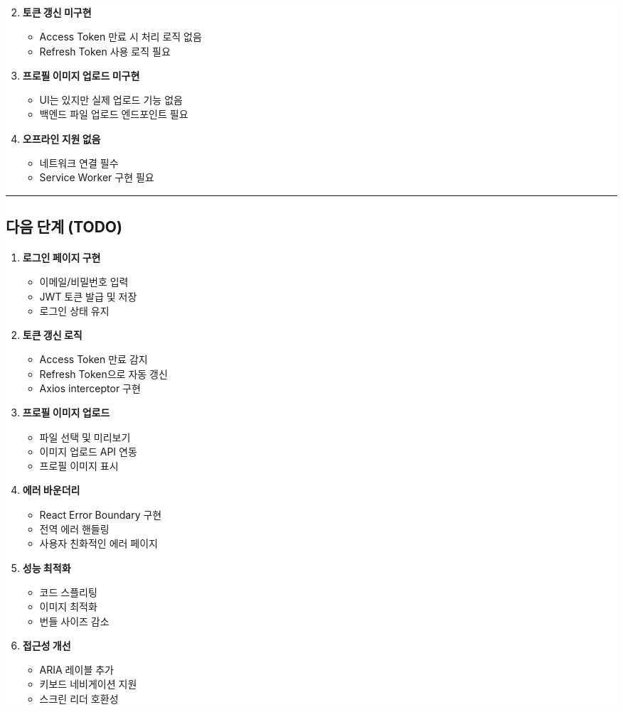 2. **토큰 갱신 미구현**
   - Access Token 만료 시 처리 로직 없음
   - Refresh Token 사용 로직 필요

3. **프로필 이미지 업로드 미구현**
   - UI는 있지만 실제 업로드 기능 없음
   - 백엔드 파일 업로드 엔드포인트 필요

4. **오프라인 지원 없음**
   - 네트워크 연결 필수
   - Service Worker 구현 필요

---

## 다음 단계 (TODO)

1. **로그인 페이지 구현**
   - 이메일/비밀번호 입력
   - JWT 토큰 발급 및 저장
   - 로그인 상태 유지

2. **토큰 갱신 로직**
   - Access Token 만료 감지
   - Refresh Token으로 자동 갱신
   - Axios interceptor 구현

3. **프로필 이미지 업로드**
   - 파일 선택 및 미리보기
   - 이미지 업로드 API 연동
   - 프로필 이미지 표시

4. **에러 바운더리**
   - React Error Boundary 구현
   - 전역 에러 핸들링
   - 사용자 친화적인 에러 페이지

5. **성능 최적화**
   - 코드 스플리팅
   - 이미지 최적화
   - 번들 사이즈 감소

6. **접근성 개선**
   - ARIA 레이블 추가
   - 키보드 네비게이션 지원
   - 스크린 리더 호환성

